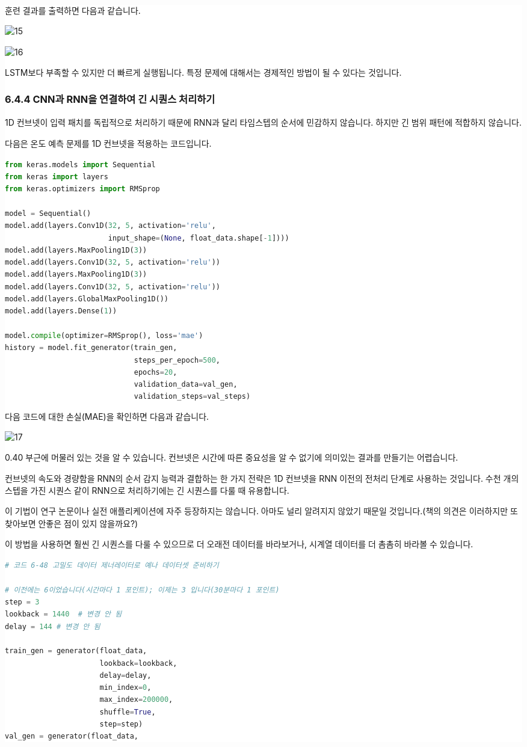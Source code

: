 훈련 결과를 출력하면 다음과 같습니다.

![15](https://i.imgur.com/Rl721bx.png)

![16](https://i.imgur.com/EAkyCuS.png)

LSTM보다 부족할 수 있지만 더 빠르게 실행됩니다.
특정 문제에 대해서는 경제적인 방법이 될 수 있다는 것입니다.

### 6.4.4 CNN과 RNN을 연결하여 긴 시퀀스 처리하기

1D 컨브넷이 입력 패치를 독립적으로 처리하기 때문에 RNN과 달리 타임스텝의 순서에 민감하지 않습니다. 하지만 긴 범위 패턴에 적합하지 않습니다.

다음은 온도 예측 문제를 1D 컨브넷을 적용하는 코드입니다.

``` python
from keras.models import Sequential
from keras import layers
from keras.optimizers import RMSprop

model = Sequential()
model.add(layers.Conv1D(32, 5, activation='relu',
                        input_shape=(None, float_data.shape[-1])))
model.add(layers.MaxPooling1D(3))
model.add(layers.Conv1D(32, 5, activation='relu'))
model.add(layers.MaxPooling1D(3))
model.add(layers.Conv1D(32, 5, activation='relu'))
model.add(layers.GlobalMaxPooling1D())
model.add(layers.Dense(1))

model.compile(optimizer=RMSprop(), loss='mae')
history = model.fit_generator(train_gen,
                              steps_per_epoch=500,
                              epochs=20,
                              validation_data=val_gen,
                              validation_steps=val_steps)
```

다음 코드에 대한 손실(MAE)을 확인하면 다음과 같습니다.

![17](https://i.imgur.com/TpDbKBr.png)

0.40 부근에 머물러 있는 것을 알 수 있습니다. 컨브넷은 시간에 따른 중요성을 알 수 없기에 의미있는 결과를 만들기는 어렵습니다.

컨브넷의 속도와 경량함을 RNN의 순서 감지 능력과 결합하는 한 가지 전략은 1D 컨브넷을 RNN 이전의 전처리 단계로 사용하는 것입니다. 수천 개의 스텝을 가진 시퀀스 같이 RNN으로 처리하기에는 긴 시퀀스를 다룰 때 유용합니다.

이 기법이 연구 논문이나 실전 애플리케이션에 자주 등장하지는 않습니다. 아마도 널리 알려지지 않았기 때문일 것입니다.(책의 의견은 이러하지만 또 찾아보면 안좋은 점이 있지 않을까요?)

이 방법을 사용하면 훨씬 긴 시퀀스를 다룰 수 있으므로 더 오래전 데이터를 바라보거나, 시계열 데이터를 더 촘촘히 바라볼 수 있습니다.

``` python
# 코드 6-48 고밀도 데이터 제너레이터로 예나 데이터셋 준비하기

# 이전에는 6이었습니다(시간마다 1 포인트); 이제는 3 입니다(30분마다 1 포인트)
step = 3
lookback = 1440  # 변경 안 됨
delay = 144 # 변경 안 됨

train_gen = generator(float_data,
                      lookback=lookback,
                      delay=delay,
                      min_index=0,
                      max_index=200000,
                      shuffle=True,
                      step=step)
val_gen = generator(float_data,
```